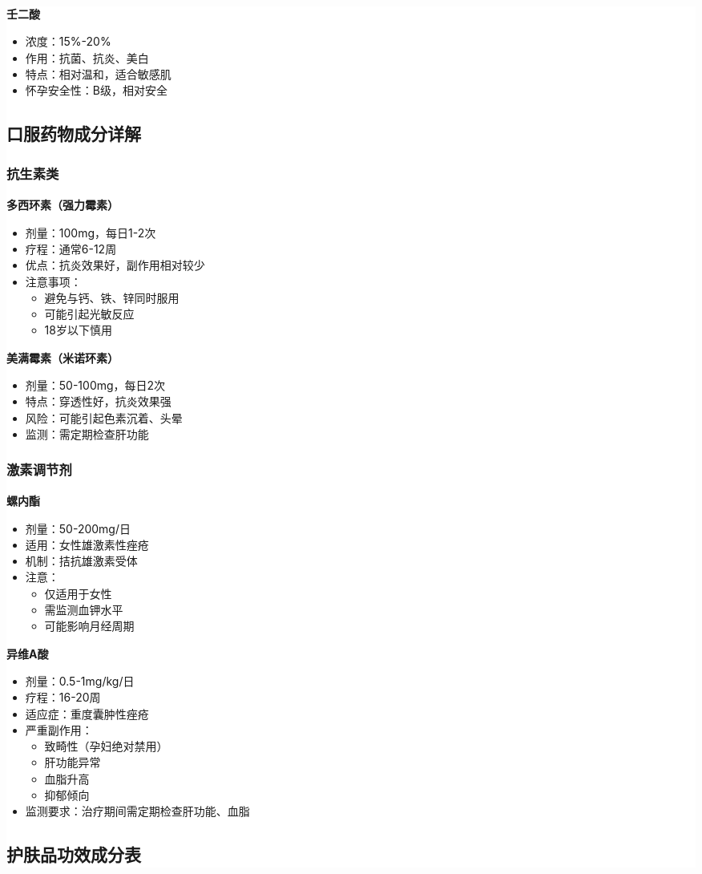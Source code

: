 **壬二酸**

- 浓度：15%-20%
- 作用：抗菌、抗炎、美白
- 特点：相对温和，适合敏感肌
- 怀孕安全性：B级，相对安全

## 口服药物成分详解

### 抗生素类

**多西环素（强力霉素）**

- 剂量：100mg，每日1-2次
- 疗程：通常6-12周
- 优点：抗炎效果好，副作用相对较少
- 注意事项：
  - 避免与钙、铁、锌同时服用
  - 可能引起光敏反应
  - 18岁以下慎用

**美满霉素（米诺环素）**

- 剂量：50-100mg，每日2次
- 特点：穿透性好，抗炎效果强
- 风险：可能引起色素沉着、头晕
- 监测：需定期检查肝功能

### 激素调节剂

**螺内酯**

- 剂量：50-200mg/日
- 适用：女性雄激素性痤疮
- 机制：拮抗雄激素受体
- 注意：
  - 仅适用于女性
  - 需监测血钾水平
  - 可能影响月经周期

**异维A酸**

- 剂量：0.5-1mg/kg/日
- 疗程：16-20周
- 适应症：重度囊肿性痤疮
- 严重副作用：
  - 致畸性（孕妇绝对禁用）
  - 肝功能异常
  - 血脂升高
  - 抑郁倾向
- 监测要求：治疗期间需定期检查肝功能、血脂

## 护肤品功效成分表
